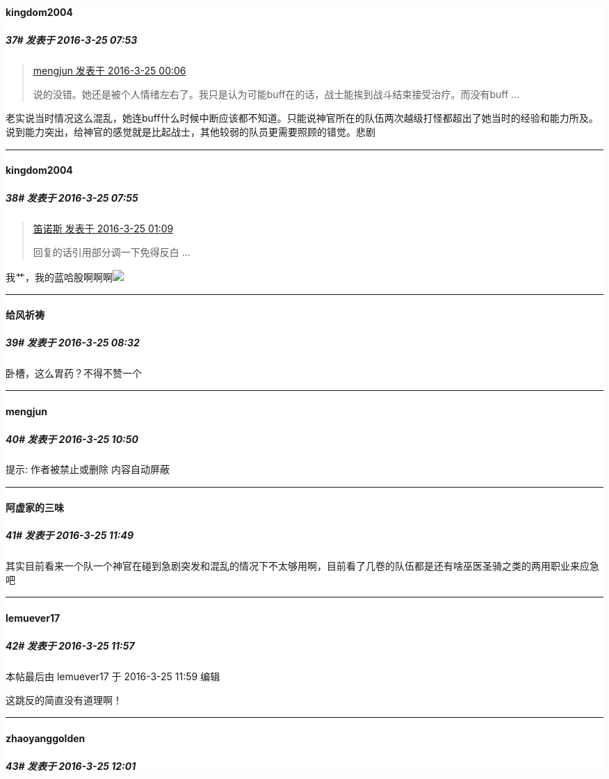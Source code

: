####  kingdom2004  
##### 37#       发表于 2016-3-25 07:53

<blockquote><a href="httphttps://bbs.saraba1st.com/2b/forum.php?mod=redirect&amp;goto=findpost&amp;pid=31928492&amp;ptid=1211159" target="_blank">mengjun 发表于 2016-3-25 00:06</a>

说的没错。她还是被个人情绪左右了。我只是认为可能buff在的话，战士能挨到战斗结束接受治疗。而没有buff ...</blockquote>
老实说当时情况这么混乱，她连buff什么时候中断应该都不知道。只能说神官所在的队伍两次越级打怪都超出了她当时的经验和能力所及。说到能力突出，给神官的感觉就是比起战士，其他较弱的队员更需要照顾的错觉。悲剧

*****

####  kingdom2004  
##### 38#       发表于 2016-3-25 07:55

<blockquote><a href="httphttps://bbs.saraba1st.com/2b/forum.php?mod=redirect&amp;goto=findpost&amp;pid=31928852&amp;ptid=1211159" target="_blank">笛诺斯 发表于 2016-3-25 01:09</a>

回复的话引用部分调一下免得反白 ...</blockquote>
我艹，我的蓝哈股啊啊啊<img src="https://static.saraba1st.com/image/smiley/face/145.gif" referrerpolicy="no-referrer">

*****

####  给风祈祷  
##### 39#       发表于 2016-3-25 08:32

卧槽，这么胃药？不得不赞一个

*****

####  mengjun  
##### 40#       发表于 2016-3-25 10:50

提示: 作者被禁止或删除 内容自动屏蔽

*****

####  阿虚家的三味  
##### 41#       发表于 2016-3-25 11:49

其实目前看来一个队一个神官在碰到急剧突发和混乱的情况下不太够用啊，目前看了几卷的队伍都是还有啥巫医圣骑之类的两用职业来应急吧

*****

####  lemuever17  
##### 42#       发表于 2016-3-25 11:57

 本帖最后由 lemuever17 于 2016-3-25 11:59 编辑 

这跳反的简直没有道理啊！

*****

####  zhaoyanggolden  
##### 43#       发表于 2016-3-25 12:01
